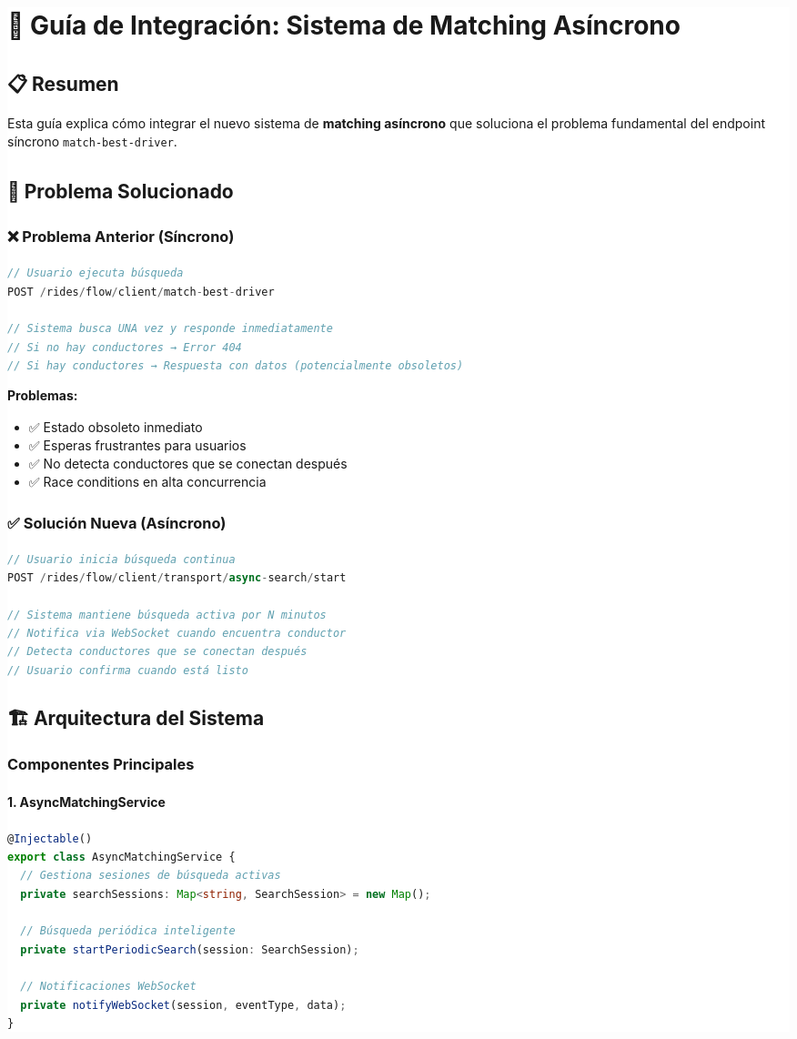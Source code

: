 # 🚀 Guía de Integración: Sistema de Matching Asíncrono

## 📋 Resumen

Esta guía explica cómo integrar el nuevo sistema de **matching asíncrono** que soluciona el problema fundamental del endpoint síncrono `match-best-driver`.

## 🎯 Problema Solucionado

### ❌ **Problema Anterior (Síncrono)**
```typescript
// Usuario ejecuta búsqueda
POST /rides/flow/client/match-best-driver

// Sistema busca UNA vez y responde inmediatamente
// Si no hay conductores → Error 404
// Si hay conductores → Respuesta con datos (potencialmente obsoletos)
```

**Problemas:**
- ✅ Estado obsoleto inmediato
- ✅ Esperas frustrantes para usuarios
- ✅ No detecta conductores que se conectan después
- ✅ Race conditions en alta concurrencia

### ✅ **Solución Nueva (Asíncrono)**
```typescript
// Usuario inicia búsqueda continua
POST /rides/flow/client/transport/async-search/start

// Sistema mantiene búsqueda activa por N minutos
// Notifica via WebSocket cuando encuentra conductor
// Detecta conductores que se conectan después
// Usuario confirma cuando está listo
```

## 🏗️ Arquitectura del Sistema

### **Componentes Principales**

#### 1. **AsyncMatchingService**
```typescript
@Injectable()
export class AsyncMatchingService {
  // Gestiona sesiones de búsqueda activas
  private searchSessions: Map<string, SearchSession> = new Map();

  // Búsqueda periódica inteligente
  private startPeriodicSearch(session: SearchSession);

  // Notificaciones WebSocket
  private notifyWebSocket(session, eventType, data);
}
```
